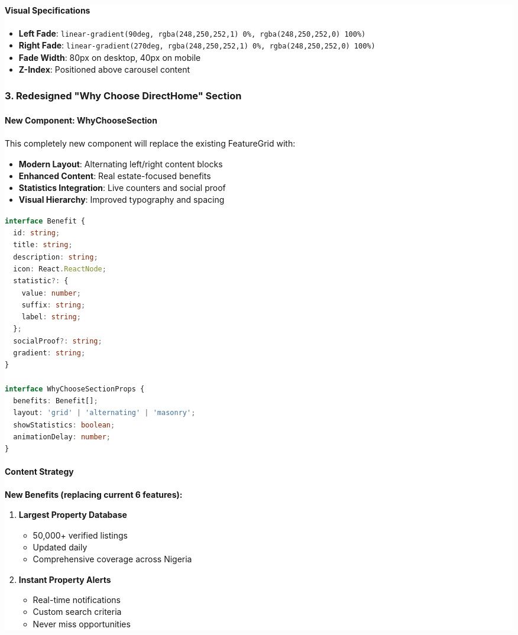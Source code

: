 #### Visual Specifications

- **Left Fade**: `linear-gradient(90deg, rgba(248,250,252,1) 0%, rgba(248,250,252,0) 100%)`
- **Right Fade**: `linear-gradient(270deg, rgba(248,250,252,1) 0%, rgba(248,250,252,0) 100%)`
- **Fade Width**: 80px on desktop, 40px on mobile
- **Z-Index**: Positioned above carousel content

### 3. Redesigned "Why Choose DirectHome" Section

#### New Component: WhyChooseSection

This completely new component will replace the existing FeatureGrid with:

- **Modern Layout**: Alternating left/right content blocks
- **Enhanced Content**: Real estate-focused benefits
- **Statistics Integration**: Live counters and social proof
- **Visual Hierarchy**: Improved typography and spacing

```typescript
interface Benefit {
  id: string;
  title: string;
  description: string;
  icon: React.ReactNode;
  statistic?: {
    value: number;
    suffix: string;
    label: string;
  };
  socialProof?: string;
  gradient: string;
}

interface WhyChooseSectionProps {
  benefits: Benefit[];
  layout: 'grid' | 'alternating' | 'masonry';
  showStatistics: boolean;
  animationDelay: number;
}
```

#### Content Strategy

**New Benefits (replacing current 6 features):**

1. **Largest Property Database**
   - 50,000+ verified listings
   - Updated daily
   - Comprehensive coverage across Nigeria

2. **Instant Property Alerts**
   - Real-time notifications
   - Custom search criteria
   - Never miss opportunities
